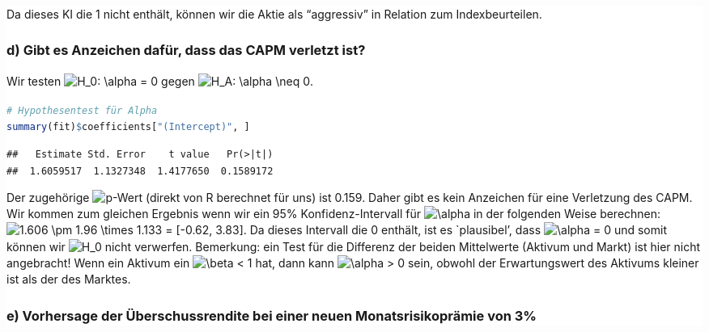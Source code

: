 Da dieses KI die 1 nicht enthält, können wir die Aktie als “aggressiv”
in Relation zum Indexbeurteilen.

### d) Gibt es Anzeichen dafür, dass das CAPM verletzt ist?

Wir testen ![H\_0: \\alpha
= 0](https://latex.codecogs.com/png.image?%5Cdpi%7B110%7D&space;%5Cbg_white&space;H_0%3A%20%5Calpha%20%3D%200
"H_0: \\alpha = 0") gegen ![H\_A: \\alpha
\\neq 0](https://latex.codecogs.com/png.image?%5Cdpi%7B110%7D&space;%5Cbg_white&space;H_A%3A%20%5Calpha%20%5Cneq%200
"H_A: \\alpha \\neq 0").

``` r
# Hypothesentest für Alpha
summary(fit)$coefficients["(Intercept)", ]
```

    ##   Estimate Std. Error    t value   Pr(>|t|) 
    ##  1.6059517  1.1327348  1.4177650  0.1589172

Der zugehörige
![p](https://latex.codecogs.com/png.image?%5Cdpi%7B110%7D&space;%5Cbg_white&space;p
"p")-Wert (direkt von R berechnet für uns) ist 0.159. Daher gibt es kein
Anzeichen für eine Verletzung des CAPM. Wir kommen zum gleichen Ergebnis
wenn wir ein 95% Konfidenz-Intervall für
![\\alpha](https://latex.codecogs.com/png.image?%5Cdpi%7B110%7D&space;%5Cbg_white&space;%5Calpha
"\\alpha") in der folgenden Weise berechnen: ![1.606 \\pm 1.96
\\times 1.133 =
\[-0.62, 3.83\]](https://latex.codecogs.com/png.image?%5Cdpi%7B110%7D&space;%5Cbg_white&space;1.606%20%5Cpm%201.96%20%5Ctimes%201.133%20%3D%20%5B-0.62%2C%203.83%5D
"1.606 \\pm 1.96 \\times 1.133 = [-0.62, 3.83]"). Da dieses Intervall
die 0 enthält, ist es \`plausibel’, dass ![\\alpha
= 0](https://latex.codecogs.com/png.image?%5Cdpi%7B110%7D&space;%5Cbg_white&space;%5Calpha%20%3D%200
"\\alpha = 0") und somit können wir
![H\_0](https://latex.codecogs.com/png.image?%5Cdpi%7B110%7D&space;%5Cbg_white&space;H_0
"H_0") nicht verwerfen. Bemerkung: ein Test für die Differenz der beiden
Mittelwerte (Aktivum und Markt) ist hier nicht angebracht\! Wenn ein
Aktivum ein ![\\beta
\< 1](https://latex.codecogs.com/png.image?%5Cdpi%7B110%7D&space;%5Cbg_white&space;%5Cbeta%20%3C%201
"\\beta \< 1") hat, dann kann ![\\alpha
\> 0](https://latex.codecogs.com/png.image?%5Cdpi%7B110%7D&space;%5Cbg_white&space;%5Calpha%20%3E%200
"\\alpha \> 0") sein, obwohl der Erwartungswert des Aktivums kleiner ist
als der des Marktes.

### e) Vorhersage der Überschussrendite bei einer neuen Monatsrisikoprämie von 3%
